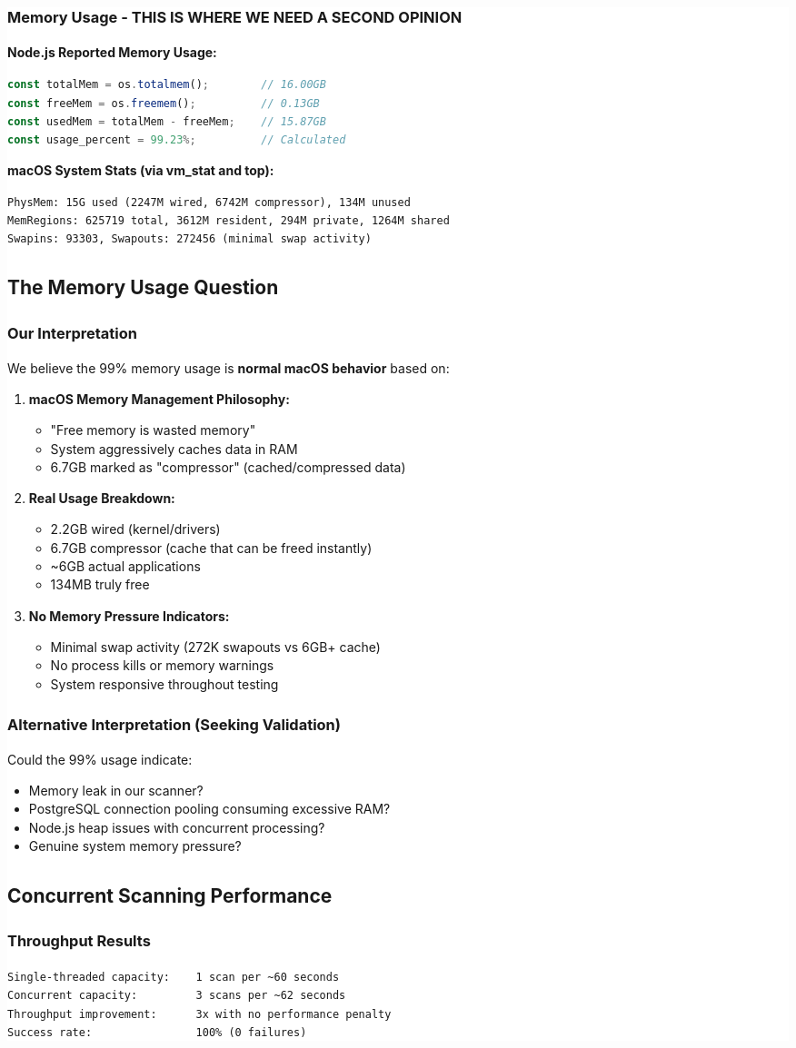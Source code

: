 ### Memory Usage - THIS IS WHERE WE NEED A SECOND OPINION

**Node.js Reported Memory Usage:**
```javascript
const totalMem = os.totalmem();        // 16.00GB
const freeMem = os.freemem();          // 0.13GB  
const usedMem = totalMem - freeMem;    // 15.87GB
const usage_percent = 99.23%;          // Calculated
```

**macOS System Stats (via vm_stat and top):**
```
PhysMem: 15G used (2247M wired, 6742M compressor), 134M unused
MemRegions: 625719 total, 3612M resident, 294M private, 1264M shared
Swapins: 93303, Swapouts: 272456 (minimal swap activity)
```

## The Memory Usage Question

### Our Interpretation
We believe the 99% memory usage is **normal macOS behavior** based on:

1. **macOS Memory Management Philosophy:**
   - "Free memory is wasted memory"
   - System aggressively caches data in RAM
   - 6.7GB marked as "compressor" (cached/compressed data)

2. **Real Usage Breakdown:**
   - 2.2GB wired (kernel/drivers)
   - 6.7GB compressor (cache that can be freed instantly)
   - ~6GB actual applications
   - 134MB truly free

3. **No Memory Pressure Indicators:**
   - Minimal swap activity (272K swapouts vs 6GB+ cache)
   - No process kills or memory warnings
   - System responsive throughout testing

### Alternative Interpretation (Seeking Validation)
Could the 99% usage indicate:
- Memory leak in our scanner?
- PostgreSQL connection pooling consuming excessive RAM?
- Node.js heap issues with concurrent processing?
- Genuine system memory pressure?

## Concurrent Scanning Performance

### Throughput Results
```
Single-threaded capacity:    1 scan per ~60 seconds
Concurrent capacity:         3 scans per ~62 seconds  
Throughput improvement:      3x with no performance penalty
Success rate:                100% (0 failures)
```
